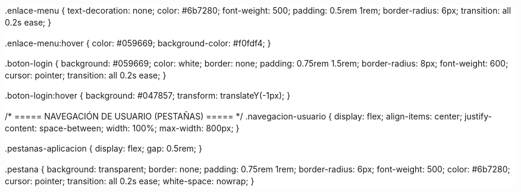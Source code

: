 .enlace-menu {
    text-decoration: none;
    color: #6b7280;
    font-weight: 500;
    padding: 0.5rem 1rem;
    border-radius: 6px;
    transition: all 0.2s ease;
}

.enlace-menu:hover {
    color: #059669;
    background-color: #f0fdf4;
}

.boton-login {
    background: #059669;
    color: white;
    border: none;
    padding: 0.75rem 1.5rem;
    border-radius: 8px;
    font-weight: 600;
    cursor: pointer;
    transition: all 0.2s ease;
}

.boton-login:hover {
    background: #047857;
    transform: translateY(-1px);
}

/* ===== NAVEGACIÓN DE USUARIO (PESTAÑAS) ===== */
.navegacion-usuario {
    display: flex;
    align-items: center;
    justify-content: space-between;
    width: 100%;
    max-width: 800px;
}

.pestanas-aplicacion {
    display: flex;
    gap: 0.5rem;
}

.pestana {
    background: transparent;
    border: none;
    padding: 0.75rem 1rem;
    border-radius: 6px;
    font-weight: 500;
    color: #6b7280;
    cursor: pointer;
    transition: all 0.2s ease;
    white-space: nowrap;
}
